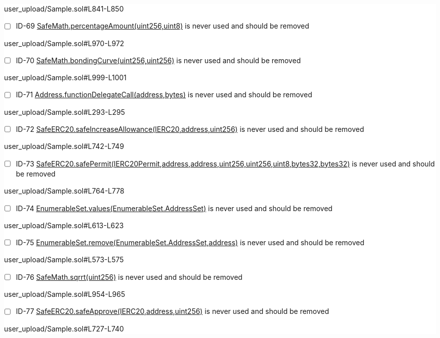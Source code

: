 user_upload/Sample.sol#L841-L850


 - [ ] ID-69
[SafeMath.percentageAmount(uint256,uint8)](user_upload/Sample.sol#L970-L972) is never used and should be removed

user_upload/Sample.sol#L970-L972


 - [ ] ID-70
[SafeMath.bondingCurve(uint256,uint256)](user_upload/Sample.sol#L999-L1001) is never used and should be removed

user_upload/Sample.sol#L999-L1001


 - [ ] ID-71
[Address.functionDelegateCall(address,bytes)](user_upload/Sample.sol#L293-L295) is never used and should be removed

user_upload/Sample.sol#L293-L295


 - [ ] ID-72
[SafeERC20.safeIncreaseAllowance(IERC20,address,uint256)](user_upload/Sample.sol#L742-L749) is never used and should be removed

user_upload/Sample.sol#L742-L749


 - [ ] ID-73
[SafeERC20.safePermit(IERC20Permit,address,address,uint256,uint256,uint8,bytes32,bytes32)](user_upload/Sample.sol#L764-L778) is never used and should be removed

user_upload/Sample.sol#L764-L778


 - [ ] ID-74
[EnumerableSet.values(EnumerableSet.AddressSet)](user_upload/Sample.sol#L613-L623) is never used and should be removed

user_upload/Sample.sol#L613-L623


 - [ ] ID-75
[EnumerableSet.remove(EnumerableSet.AddressSet,address)](user_upload/Sample.sol#L573-L575) is never used and should be removed

user_upload/Sample.sol#L573-L575


 - [ ] ID-76
[SafeMath.sqrrt(uint256)](user_upload/Sample.sol#L954-L965) is never used and should be removed

user_upload/Sample.sol#L954-L965


 - [ ] ID-77
[SafeERC20.safeApprove(IERC20,address,uint256)](user_upload/Sample.sol#L727-L740) is never used and should be removed

user_upload/Sample.sol#L727-L740
